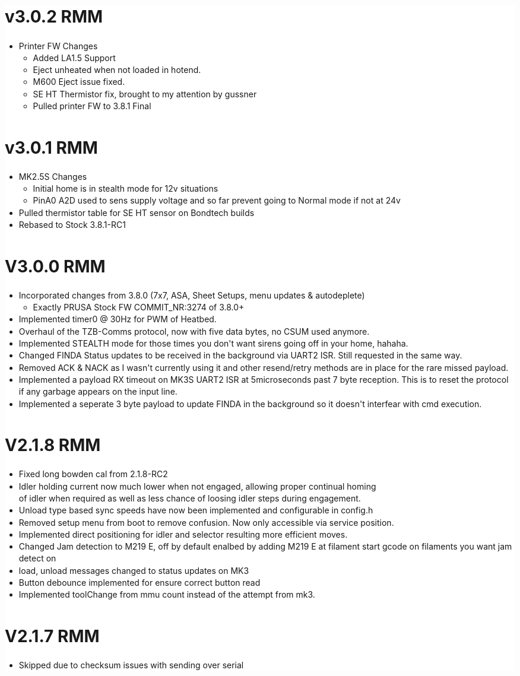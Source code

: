 # v3.0.2 RMM
* Printer FW Changes
  * Added LA1.5 Support
  * Eject unheated when not loaded in hotend.
  * M600 Eject issue fixed.
  * SE HT Thermistor fix, brought to my attention by gussner
  * Pulled printer FW to 3.8.1 Final

# v3.0.1 RMM
* MK2.5S Changes
  * Initial home is in stealth mode for 12v situations
  * PinA0 A2D used to sens supply voltage and so far prevent going to Normal mode if not at 24v
* Pulled thermistor table for SE HT sensor on Bondtech builds
* Rebased to Stock 3.8.1-RC1

# V3.0.0 RMM
* Incorporated changes from 3.8.0 (7x7, ASA, Sheet Setups, menu updates & autodeplete)
  * Exactly PRUSA Stock FW COMMIT_NR:3274 of 3.8.0+
* Implemented timer0 @ 30Hz for PWM of Heatbed.
* Overhaul of the TZB-Comms protocol, now with five data bytes, no CSUM used anymore.
* Implemented STEALTH mode for those times you don't want sirens going off in your home, hahaha.
* Changed FINDA Status updates to be received in the background via UART2 ISR. Still requested in the same way.
* Removed ACK & NACK as I wasn't currently using it and other resend/retry methods are in place for the rare missed payload.
* Implemented a payload RX timeout on MK3S UART2 ISR at 5microseconds past 7 byte reception. This is to reset the protocol if any garbage appears on the input line.
* Implemented a seperate 3 byte payload to update FINDA in the background so it doesn't interfear with cmd execution.

# V2.1.8 RMM  
* Fixed long bowden cal from 2.1.8-RC2
* Idler holding current now much lower when not engaged, allowing proper continual homing  
  of idler when required as well as less chance of loosing idler steps during engagement.
* Unload type based sync speeds have now been implemented and configurable in config.h
* Removed setup menu from boot to remove confusion. Now only accessible via service position.
* Implemented direct positioning for idler and selector resulting more efficient moves.
* Changed Jam detection to M219 E, off by default enalbed by adding M219 E at filament start gcode on filaments you want jam detect on
* load, unload messages changed to status updates on MK3
* Button debounce implemented for ensure correct button read
* Implemented toolChange from mmu count instead of the attempt from mk3.

# V2.1.7 RMM  
* Skipped due to checksum issues with sending over serial
